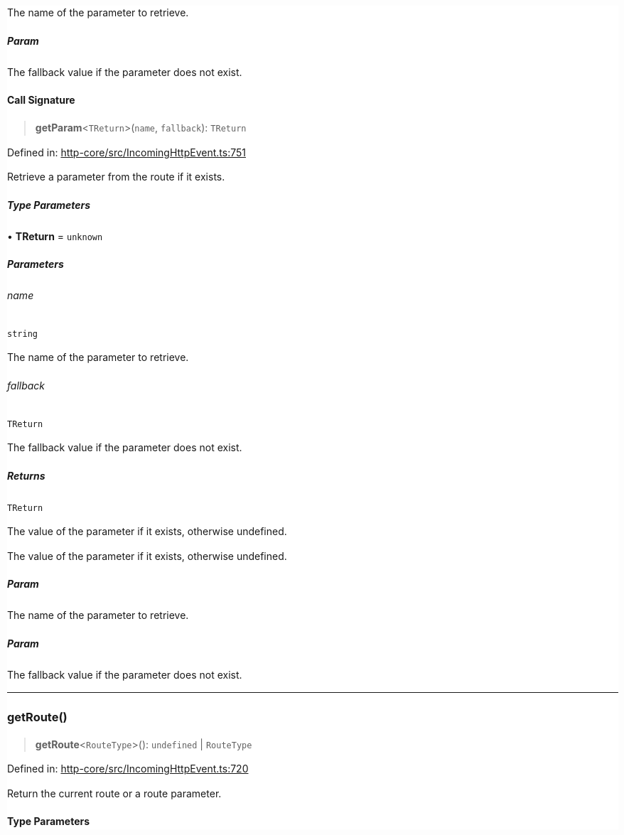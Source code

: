 The name of the parameter to retrieve.

##### Param

The fallback value if the parameter does not exist.

#### Call Signature

> **getParam**\<`TReturn`\>(`name`, `fallback`): `TReturn`

Defined in: [http-core/src/IncomingHttpEvent.ts:751](https://github.com/stonemjs/http-core/blob/31e23030575a56f9e3df3cf0d1fec6cbcbb56275/src/IncomingHttpEvent.ts#L751)

Retrieve a parameter from the route if it exists.

##### Type Parameters

• **TReturn** = `unknown`

##### Parameters

###### name

`string`

The name of the parameter to retrieve.

###### fallback

`TReturn`

The fallback value if the parameter does not exist.

##### Returns

`TReturn`

The value of the parameter if it exists, otherwise undefined.

The value of the parameter if it exists, otherwise undefined.

##### Param

The name of the parameter to retrieve.

##### Param

The fallback value if the parameter does not exist.

***

### getRoute()

> **getRoute**\<`RouteType`\>(): `undefined` \| `RouteType`

Defined in: [http-core/src/IncomingHttpEvent.ts:720](https://github.com/stonemjs/http-core/blob/31e23030575a56f9e3df3cf0d1fec6cbcbb56275/src/IncomingHttpEvent.ts#L720)

Return the current route or a route parameter.

#### Type Parameters

